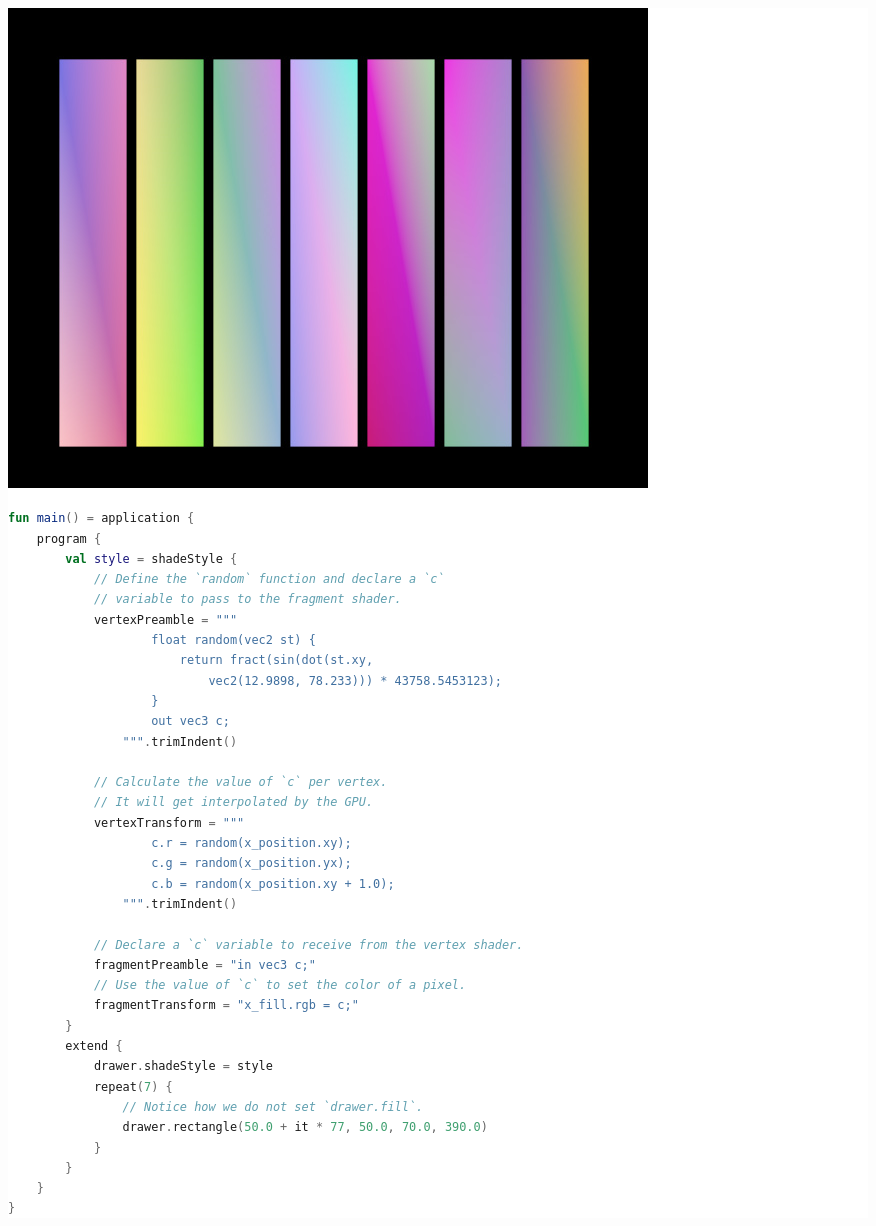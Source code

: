 <img alt="../media/shadestyles-010.jpg" src="../media/shadestyles-010.jpg" loading="lazy"> 
 
```kotlin
fun main() = application {
    program {
        val style = shadeStyle {
            // Define the `random` function and declare a `c`
            // variable to pass to the fragment shader.
            vertexPreamble = """
                    float random(vec2 st) {
                        return fract(sin(dot(st.xy,
                            vec2(12.9898, 78.233))) * 43758.5453123);
                    }
                    out vec3 c;
                """.trimIndent()
            
            // Calculate the value of `c` per vertex.
            // It will get interpolated by the GPU.
            vertexTransform = """
                    c.r = random(x_position.xy);
                    c.g = random(x_position.yx);
                    c.b = random(x_position.xy + 1.0);
                """.trimIndent()
            
            // Declare a `c` variable to receive from the vertex shader.
            fragmentPreamble = "in vec3 c;"
            // Use the value of `c` to set the color of a pixel.
            fragmentTransform = "x_fill.rgb = c;"
        }
        extend {
            drawer.shadeStyle = style
            repeat(7) {
                // Notice how we do not set `drawer.fill`.
                drawer.rectangle(50.0 + it * 77, 50.0, 70.0, 390.0)
            }
        }
    }
}
``` 
 